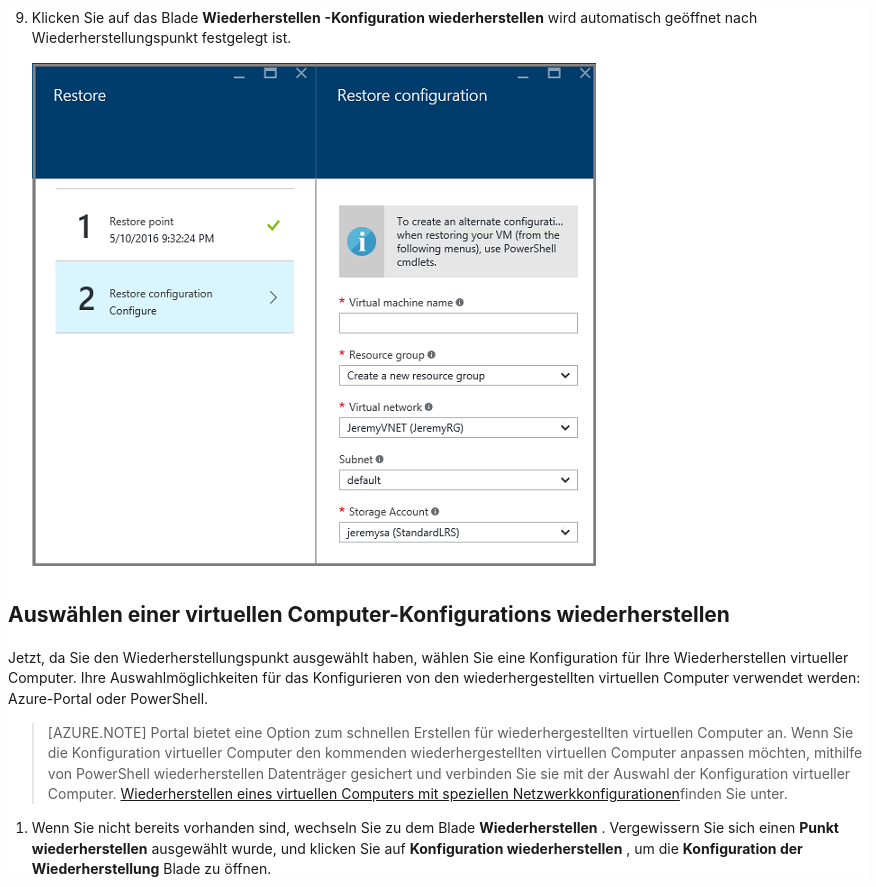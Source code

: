 9. Klicken Sie auf das Blade **Wiederherstellen** **-Konfiguration wiederherstellen** wird automatisch geöffnet nach Wiederherstellungspunkt festgelegt ist.

    ![Wiederherstellen Kontokonfigurations-Assistenten wird festgelegt.](./media/backup-azure-arm-restore-vms/recovery-configuration-wizard.png)

## <a name="choosing-a-vm-restore-configuration"></a>Auswählen einer virtuellen Computer-Konfigurations wiederherstellen

Jetzt, da Sie den Wiederherstellungspunkt ausgewählt haben, wählen Sie eine Konfiguration für Ihre Wiederherstellen virtueller Computer. Ihre Auswahlmöglichkeiten für das Konfigurieren von den wiederhergestellten virtuellen Computer verwendet werden: Azure-Portal oder PowerShell.

> [AZURE.NOTE] Portal bietet eine Option zum schnellen Erstellen für wiederhergestellten virtuellen Computer an. Wenn Sie die Konfiguration virtueller Computer den kommenden wiederhergestellten virtuellen Computer anpassen möchten, mithilfe von PowerShell wiederherstellen Datenträger gesichert und verbinden Sie sie mit der Auswahl der Konfiguration virtueller Computer. [Wiederherstellen eines virtuellen Computers mit speziellen Netzwerkkonfigurationen](#restoring-vms-with-special-network-configurations)finden Sie unter.

1. Wenn Sie nicht bereits vorhanden sind, wechseln Sie zu dem Blade **Wiederherstellen** . Vergewissern Sie sich einen **Punkt wiederherstellen** ausgewählt wurde, und klicken Sie auf **Konfiguration wiederherstellen** , um die **Konfiguration der Wiederherstellung** Blade zu öffnen.
